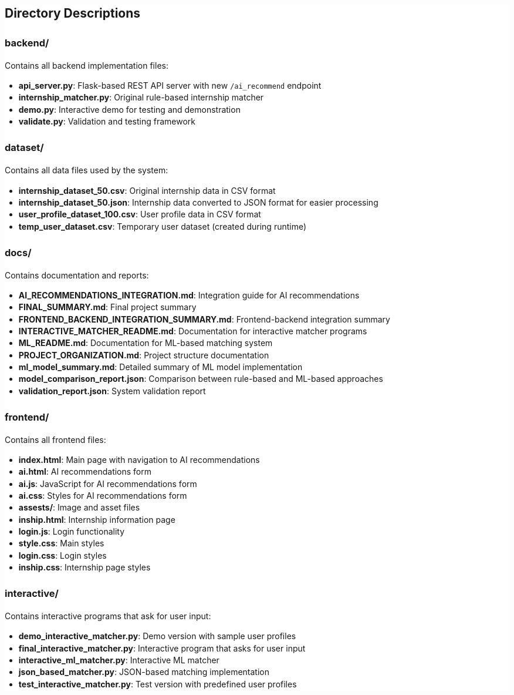 ## Directory Descriptions

### backend/
Contains all backend implementation files:
- **api_server.py**: Flask-based REST API server with new `/ai_recommend` endpoint
- **internship_matcher.py**: Original rule-based internship matcher
- **demo.py**: Interactive demo for testing and demonstration
- **validate.py**: Validation and testing framework

### dataset/
Contains all data files used by the system:
- **internship_dataset_50.csv**: Original internship data in CSV format
- **internship_dataset_50.json**: Internship data converted to JSON format for easier processing
- **user_profile_dataset_100.csv**: User profile data in CSV format
- **temp_user_dataset.csv**: Temporary user dataset (created during runtime)

### docs/
Contains documentation and reports:
- **AI_RECOMMENDATIONS_INTEGRATION.md**: Integration guide for AI recommendations
- **FINAL_SUMMARY.md**: Final project summary
- **FRONTEND_BACKEND_INTEGRATION_SUMMARY.md**: Frontend-backend integration summary
- **INTERACTIVE_MATCHER_README.md**: Documentation for interactive matcher programs
- **ML_README.md**: Documentation for ML-based matching system
- **PROJECT_ORGANIZATION.md**: Project structure documentation
- **ml_model_summary.md**: Detailed summary of ML model implementation
- **model_comparison_report.json**: Comparison between rule-based and ML-based approaches
- **validation_report.json**: System validation report

### frontend/
Contains all frontend files:
- **index.html**: Main page with navigation to AI recommendations
- **ai.html**: AI recommendations form
- **ai.js**: JavaScript for AI recommendations form
- **ai.css**: Styles for AI recommendations form
- **assests/**: Image and asset files
- **inship.html**: Internship information page
- **login.js**: Login functionality
- **style.css**: Main styles
- **login.css**: Login styles
- **inship.css**: Internship page styles

### interactive/
Contains interactive programs that ask for user input:
- **demo_interactive_matcher.py**: Demo version with sample user profiles
- **final_interactive_matcher.py**: Interactive program that asks for user input
- **interactive_ml_matcher.py**: Interactive ML matcher
- **json_based_matcher.py**: JSON-based matching implementation
- **test_interactive_matcher.py**: Test version with predefined user profiles

